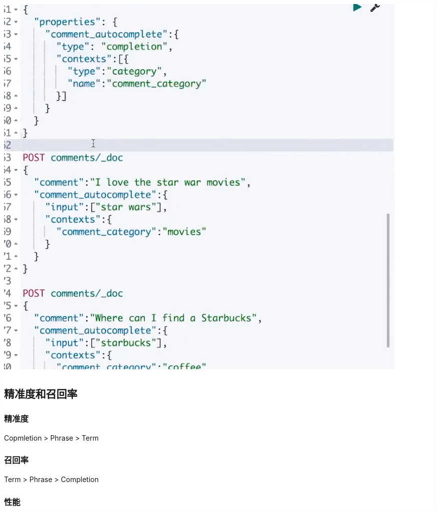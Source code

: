 ![image-20210108083857077](img/ElasticSearch核心技术与实践二/image-20210108083857077.png) 

## 精准度和召回率

### 精准度

Copmletion > Phrase > Term

### 召回率

Term > Phrase > Completion

### 性能
